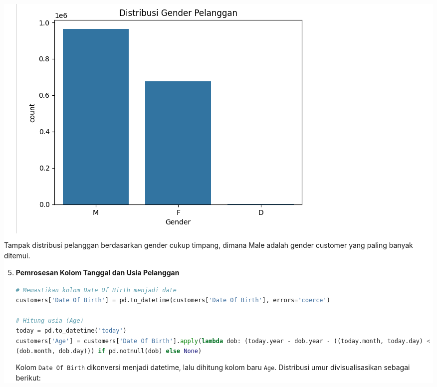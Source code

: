    > ![alt text](images/image-3.png)

   Tampak distribusi pelanggan berdasarkan gender cukup timpang, dimana Male adalah gender customer yang paling banyak ditemui.
   
5. **Pemrosesan Kolom Tanggal dan Usia Pelanggan**
    
    ```python
    # Memastikan kolom Date Of Birth menjadi date
    customers['Date Of Birth'] = pd.to_datetime(customers['Date Of Birth'], errors='coerce')

    # Hitung usia (Age)
    today = pd.to_datetime('today')
    customers['Age'] = customers['Date Of Birth'].apply(lambda dob: (today.year - dob.year - ((today.month, today.day) < (dob.month, dob.day))) if pd.notnull(dob) else None)
    ```
   Kolom `Date Of Birth` dikonversi menjadi datetime, lalu dihitung kolom baru `Age`. Distribusi umur divisualisasikan sebagai berikut:
